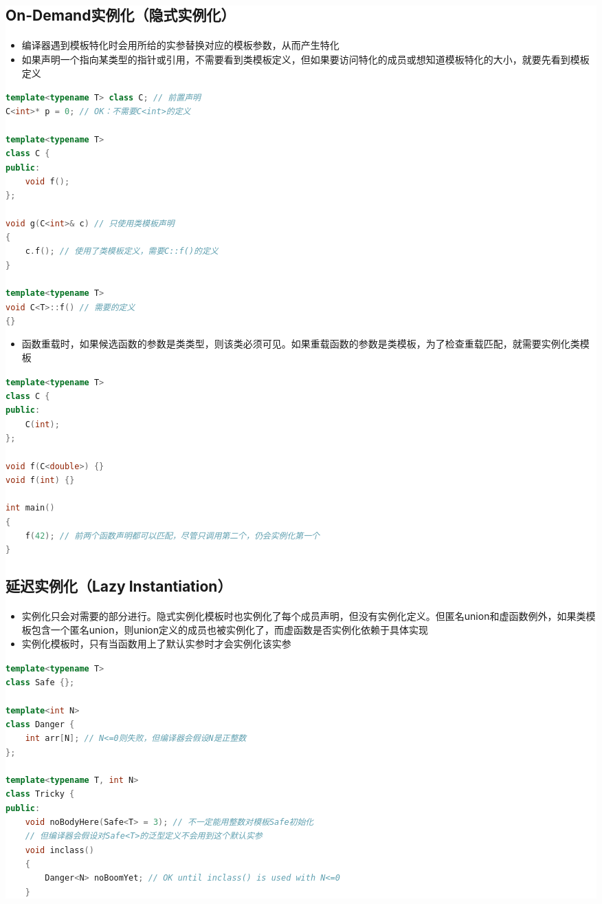 ## On-Demand实例化（隐式实例化）
* 编译器遇到模板特化时会用所给的实参替换对应的模板参数，从而产生特化
* 如果声明一个指向某类型的指针或引用，不需要看到类模板定义，但如果要访问特化的成员或想知道模板特化的大小，就要先看到模板定义

```cpp
template<typename T> class C; // 前置声明
C<int>* p = 0; // OK：不需要C<int>的定义

template<typename T>
class C {
public:
    void f();
};

void g(C<int>& c) // 只使用类模板声明
{
    c.f(); // 使用了类模板定义，需要C::f()的定义
}

template<typename T>
void C<T>::f() // 需要的定义
{}
```
* 函数重载时，如果候选函数的参数是类类型，则该类必须可见。如果重载函数的参数是类模板，为了检查重载匹配，就需要实例化类模板

```cpp
template<typename T>
class C {
public:
    C(int);
};

void f(C<double>) {}
void f(int) {}

int main()
{
    f(42); // 前两个函数声明都可以匹配，尽管只调用第二个，仍会实例化第一个
}
```

## 延迟实例化（Lazy Instantiation）
* 实例化只会对需要的部分进行。隐式实例化模板时也实例化了每个成员声明，但没有实例化定义。但匿名union和虚函数例外，如果类模板包含一个匿名union，则union定义的成员也被实例化了，而虚函数是否实例化依赖于具体实现
* 实例化模板时，只有当函数用上了默认实参时才会实例化该实参

```cpp
template<typename T>
class Safe {};

template<int N>
class Danger {
    int arr[N]; // N<=0则失败，但编译器会假设N是正整数
};

template<typename T, int N>
class Tricky {
public:
    void noBodyHere(Safe<T> = 3); // 不一定能用整数对模板Safe初始化
    // 但编译器会假设对Safe<T>的泛型定义不会用到这个默认实参
    void inclass()
    {
        Danger<N> noBoomYet; // OK until inclass() is used with N<=0
    }
```